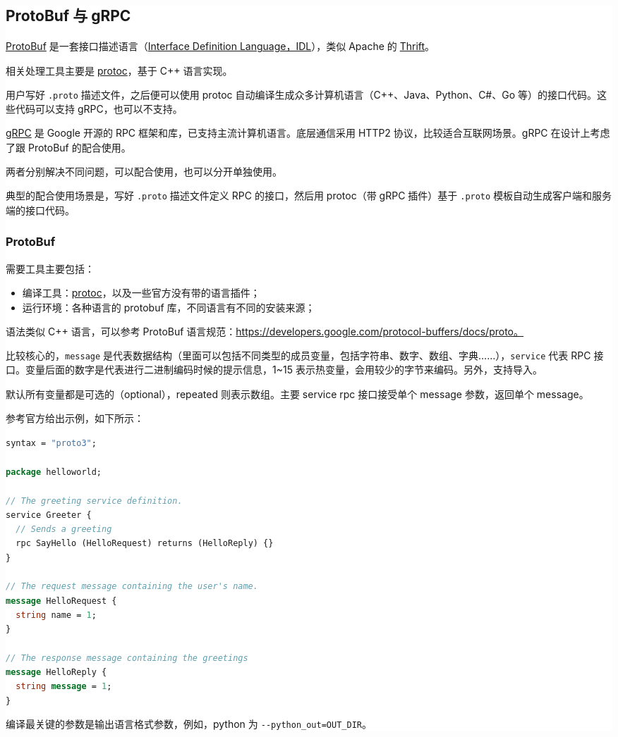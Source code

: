 ## ProtoBuf 与 gRPC
[ProtoBuf](https://github.com/google/protobuf) 是一套接口描述语言（[Interface Definition Language，IDL](https://en.wikipedia.org/wiki/Interface_description_language)），类似 Apache 的 [Thrift](https://thrift.apache.org/)。

相关处理工具主要是 [protoc](https://github.com/google/protobuf)，基于 C++ 语言实现。

用户写好 `.proto` 描述文件，之后便可以使用 protoc 自动编译生成众多计算机语言（C++、Java、Python、C#、Go 等）的接口代码。这些代码可以支持 gRPC，也可以不支持。

[gRPC](https://github.com/grpc/grpc) 是 Google 开源的 RPC 框架和库，已支持主流计算机语言。底层通信采用 HTTP2 协议，比较适合互联网场景。gRPC 在设计上考虑了跟 ProtoBuf 的配合使用。

两者分别解决不同问题，可以配合使用，也可以分开单独使用。

典型的配合使用场景是，写好 `.proto` 描述文件定义 RPC 的接口，然后用 protoc（带 gRPC 插件）基于 `.proto` 模板自动生成客户端和服务端的接口代码。

### ProtoBuf

需要工具主要包括：

* 编译工具：[protoc](https://github.com/google/protobuf)，以及一些官方没有带的语言插件；
* 运行环境：各种语言的 protobuf 库，不同语言有不同的安装来源；

语法类似 C++ 语言，可以参考 ProtoBuf 语言规范：https://developers.google.com/protocol-buffers/docs/proto。

比较核心的，`message` 是代表数据结构（里面可以包括不同类型的成员变量，包括字符串、数字、数组、字典……），`service` 代表 RPC 接口。变量后面的数字是代表进行二进制编码时候的提示信息，1~15 表示热变量，会用较少的字节来编码。另外，支持导入。

默认所有变量都是可选的（optional），repeated 则表示数组。主要 service rpc 接口接受单个 message 参数，返回单个 message。

参考官方给出示例，如下所示：

```protobuf
syntax = "proto3";

package helloworld;

// The greeting service definition.
service Greeter {
  // Sends a greeting
  rpc SayHello (HelloRequest) returns (HelloReply) {}
}

// The request message containing the user's name.
message HelloRequest {
  string name = 1;
}

// The response message containing the greetings
message HelloReply {
  string message = 1;
}
```

编译最关键的参数是输出语言格式参数，例如，python 为 `--python_out=OUT_DIR`。

